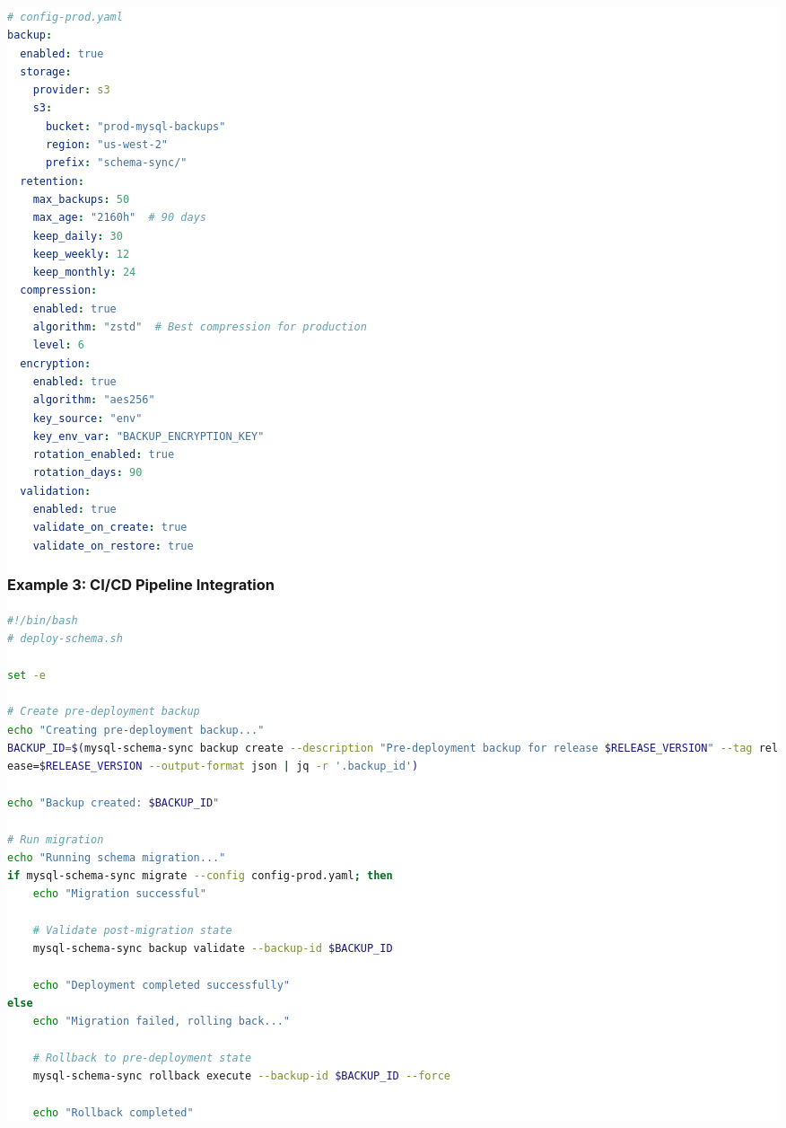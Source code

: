 ```yaml
# config-prod.yaml
backup:
  enabled: true
  storage:
    provider: s3
    s3:
      bucket: "prod-mysql-backups"
      region: "us-west-2"
      prefix: "schema-sync/"
  retention:
    max_backups: 50
    max_age: "2160h"  # 90 days
    keep_daily: 30
    keep_weekly: 12
    keep_monthly: 24
  compression:
    enabled: true
    algorithm: "zstd"  # Best compression for production
    level: 6
  encryption:
    enabled: true
    algorithm: "aes256"
    key_source: "env"
    key_env_var: "BACKUP_ENCRYPTION_KEY"
    rotation_enabled: true
    rotation_days: 90
  validation:
    enabled: true
    validate_on_create: true
    validate_on_restore: true
```

### Example 3: CI/CD Pipeline Integration

```bash
#!/bin/bash
# deploy-schema.sh

set -e

# Create pre-deployment backup
echo "Creating pre-deployment backup..."
BACKUP_ID=$(mysql-schema-sync backup create --description "Pre-deployment backup for release $RELEASE_VERSION" --tag release=$RELEASE_VERSION --output-format json | jq -r '.backup_id')

echo "Backup created: $BACKUP_ID"

# Run migration
echo "Running schema migration..."
if mysql-schema-sync migrate --config config-prod.yaml; then
    echo "Migration successful"
    
    # Validate post-migration state
    mysql-schema-sync backup validate --backup-id $BACKUP_ID
    
    echo "Deployment completed successfully"
else
    echo "Migration failed, rolling back..."
    
    # Rollback to pre-deployment state
    mysql-schema-sync rollback execute --backup-id $BACKUP_ID --force
    
    echo "Rollback completed"
```